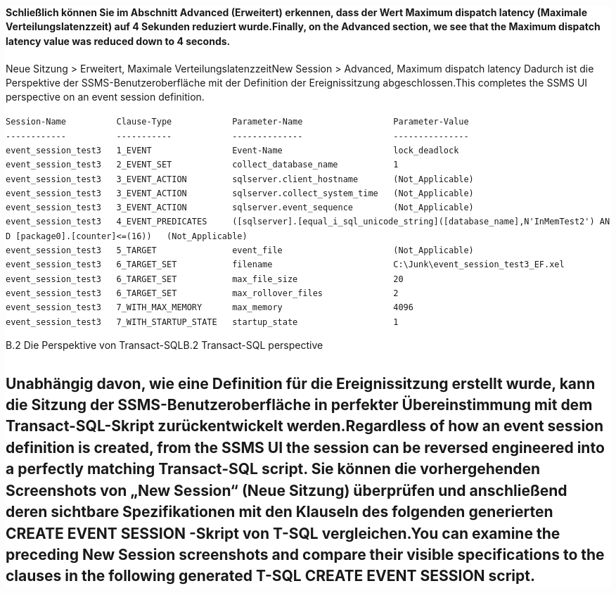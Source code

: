 
#### <a name="output"></a><span data-ttu-id="6b29c-163">Schließlich können Sie im Abschnitt **Advanced** (Erweitert) erkennen, dass der Wert **Maximum dispatch latency** (Maximale Verteilungslatenzzeit) auf 4 Sekunden reduziert wurde.</span><span class="sxs-lookup"><span data-stu-id="6b29c-163">Finally, on the **Advanced** section, we see that the **Maximum dispatch latency** value was reduced down to 4 seconds.</span></span>


<span data-ttu-id="6b29c-164">Neue Sitzung > Erweitert, Maximale Verteilungslatenzzeit</span><span class="sxs-lookup"><span data-stu-id="6b29c-164">New Session > Advanced, Maximum dispatch latency</span></span> <span data-ttu-id="6b29c-165">Dadurch ist die Perspektive der SSMS-Benutzeroberfläche mit der Definition der Ereignissitzung abgeschlossen.</span><span class="sxs-lookup"><span data-stu-id="6b29c-165">This completes the SSMS UI perspective on an event session definition.</span></span>


```
Session-Name          Clause-Type            Parameter-Name                  Parameter-Value
------------          -----------            --------------                  ---------------
event_session_test3   1_EVENT                Event-Name                      lock_deadlock
event_session_test3   2_EVENT_SET            collect_database_name           1
event_session_test3   3_EVENT_ACTION         sqlserver.client_hostname       (Not_Applicable)
event_session_test3   3_EVENT_ACTION         sqlserver.collect_system_time   (Not_Applicable)
event_session_test3   3_EVENT_ACTION         sqlserver.event_sequence        (Not_Applicable)
event_session_test3   4_EVENT_PREDICATES     ([sqlserver].[equal_i_sql_unicode_string]([database_name],N'InMemTest2') AND [package0].[counter]<=(16))   (Not_Applicable)
event_session_test3   5_TARGET               event_file                      (Not_Applicable)
event_session_test3   6_TARGET_SET           filename                        C:\Junk\event_session_test3_EF.xel
event_session_test3   6_TARGET_SET           max_file_size                   20
event_session_test3   6_TARGET_SET           max_rollover_files              2
event_session_test3   7_WITH_MAX_MEMORY      max_memory                      4096
event_session_test3   7_WITH_STARTUP_STATE   startup_state                   1
```


<span data-ttu-id="6b29c-166">B.2 Die Perspektive von Transact-SQL</span><span class="sxs-lookup"><span data-stu-id="6b29c-166">B.2 Transact-SQL perspective</span></span>



<a name="section_C_DMVs"></a>

## <a name="c-dynamic-management-views-dmvs"></a><span data-ttu-id="6b29c-167">Unabhängig davon, wie eine Definition für die Ereignissitzung erstellt wurde, kann die Sitzung der SSMS-Benutzeroberfläche in perfekter Übereinstimmung mit dem Transact-SQL-Skript zurückentwickelt werden.</span><span class="sxs-lookup"><span data-stu-id="6b29c-167">Regardless of how an event session definition is created, from the SSMS UI the session can be reversed engineered into a perfectly matching Transact-SQL script.</span></span> <span data-ttu-id="6b29c-168">Sie können die vorhergehenden Screenshots von „New Session“ (Neue Sitzung) überprüfen und anschließend deren sichtbare Spezifikationen mit den Klauseln des folgenden generierten **CREATE EVENT SESSION** -Skript von T-SQL vergleichen.</span><span class="sxs-lookup"><span data-stu-id="6b29c-168">You can examine the preceding New Session screenshots and compare their visible specifications to the clauses in the following generated T-SQL **CREATE EVENT SESSION** script.</span></span>
